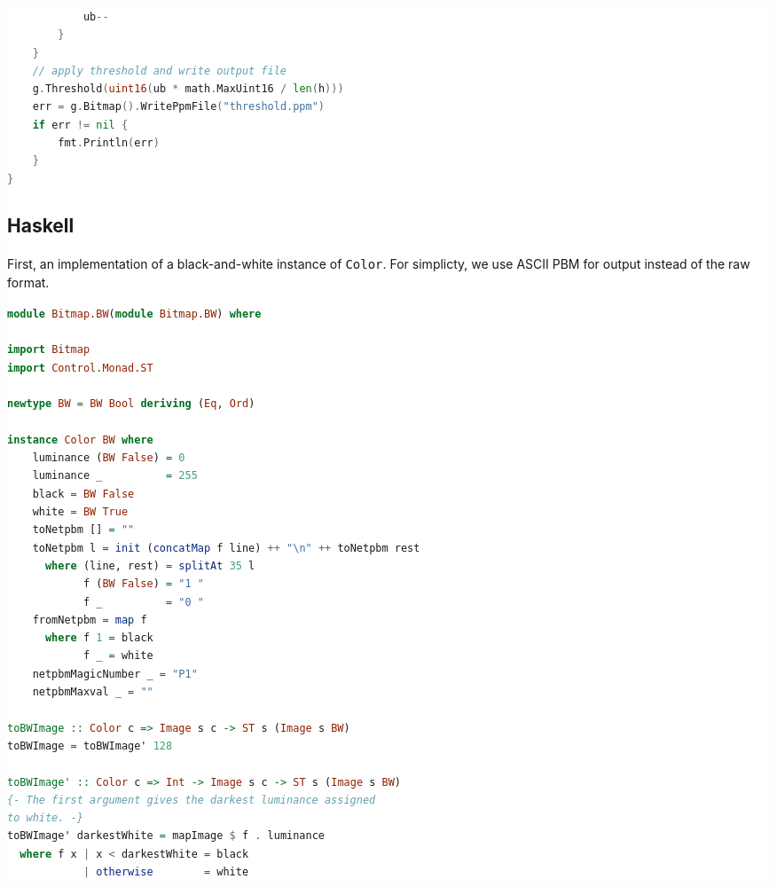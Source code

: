 ```go
            ub--
        }
    }
    // apply threshold and write output file
    g.Threshold(uint16(ub * math.MaxUint16 / len(h)))
    err = g.Bitmap().WritePpmFile("threshold.ppm")
    if err != nil {
        fmt.Println(err)
    }
}
```



## Haskell

First, an implementation of a black-and-white instance of <tt>Color</tt>. For simplicty, we use ASCII PBM for output instead of the raw format.

```haskell
module Bitmap.BW(module Bitmap.BW) where

import Bitmap
import Control.Monad.ST

newtype BW = BW Bool deriving (Eq, Ord)

instance Color BW where
    luminance (BW False) = 0
    luminance _          = 255
    black = BW False
    white = BW True
    toNetpbm [] = ""
    toNetpbm l = init (concatMap f line) ++ "\n" ++ toNetpbm rest
      where (line, rest) = splitAt 35 l
            f (BW False) = "1 "
            f _          = "0 "
    fromNetpbm = map f
      where f 1 = black
            f _ = white
    netpbmMagicNumber _ = "P1"
    netpbmMaxval _ = ""

toBWImage :: Color c => Image s c -> ST s (Image s BW)
toBWImage = toBWImage' 128

toBWImage' :: Color c => Int -> Image s c -> ST s (Image s BW)
{- The first argument gives the darkest luminance assigned
to white. -}
toBWImage' darkestWhite = mapImage $ f . luminance
  where f x | x < darkestWhite = black
            | otherwise        = white
```
